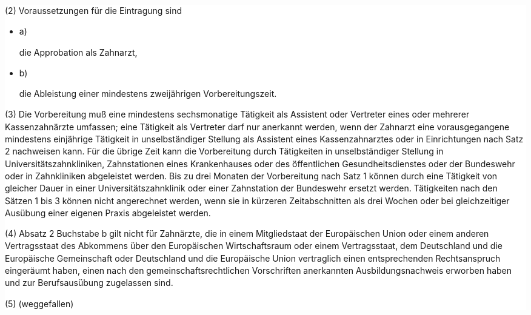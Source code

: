 <div class="jurAbsatz">

(2) Voraussetzungen für die Eintragung sind

  - a)
    
    <div style="">
    
    die Approbation als Zahnarzt,
    
    </div>

  - b)
    
    <div style="">
    
    die Ableistung einer mindestens zweijährigen Vorbereitungszeit.
    
    </div>

</div>

<div class="jurAbsatz">

(3) Die Vorbereitung muß eine mindestens sechsmonatige Tätigkeit als
Assistent oder Vertreter eines oder mehrerer Kassenzahnärzte umfassen;
eine Tätigkeit als Vertreter darf nur anerkannt werden, wenn der
Zahnarzt eine vorausgegangene mindestens einjährige Tätigkeit in
unselbständiger Stellung als Assistent eines Kassenzahnarztes oder in
Einrichtungen nach Satz 2 nachweisen kann. Für die übrige Zeit kann die
Vorbereitung durch Tätigkeiten in unselbständiger Stellung in
Universitätszahnkliniken, Zahnstationen eines Krankenhauses oder des
öffentlichen Gesundheitsdienstes oder der Bundeswehr oder in
Zahnkliniken abgeleistet werden. Bis zu drei Monaten der Vorbereitung
nach Satz 1 können durch eine Tätigkeit von gleicher Dauer in einer
Universitätszahnklinik oder einer Zahnstation der Bundeswehr ersetzt
werden. Tätigkeiten nach den Sätzen 1 bis 3 können nicht angerechnet
werden, wenn sie in kürzeren Zeitabschnitten als drei Wochen oder bei
gleichzeitiger Ausübung einer eigenen Praxis abgeleistet werden.

</div>

<div class="jurAbsatz">

(4) Absatz 2 Buchstabe b gilt nicht für Zahnärzte, die in einem
Mitgliedstaat der Europäischen Union oder einem anderen Vertragsstaat
des Abkommens über den Europäischen Wirtschaftsraum oder einem
Vertragsstaat, dem Deutschland und die Europäische Gemeinschaft oder
Deutschland und die Europäische Union vertraglich einen entsprechenden
Rechtsanspruch eingeräumt haben, einen nach den gemeinschaftsrechtlichen
Vorschriften anerkannten Ausbildungsnachweis erworben haben und zur
Berufsausübung zugelassen sind.

</div>

<div class="jurAbsatz">

(5) (weggefallen)

</div>

